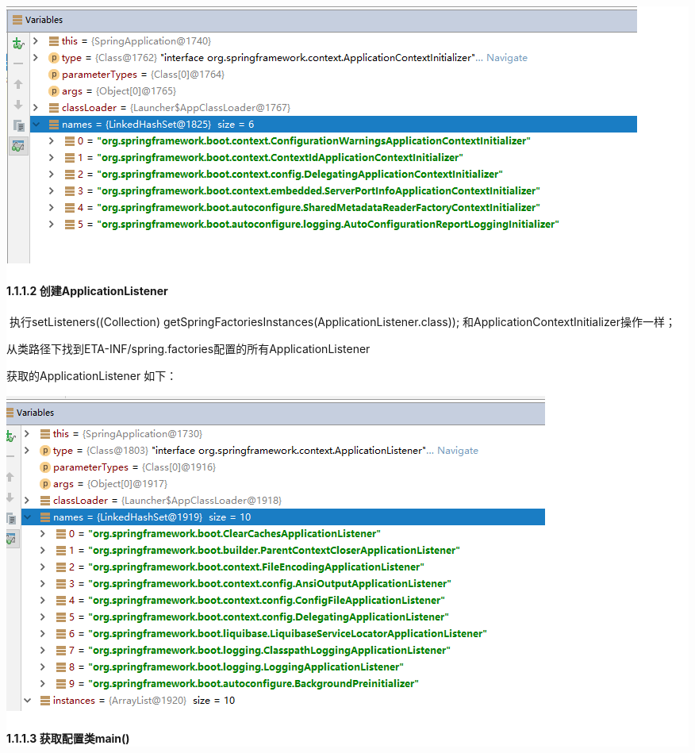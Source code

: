 ![](images/QQ截图20180607115814.png)



#### 1.1.1.2   创建ApplicationListener

​            执行setListeners((Collection) getSpringFactoriesInstances(ApplicationListener.class)); 和ApplicationContextInitializer操作一样；

 从类路径下找到ETA-INF/spring.factories配置的所有ApplicationListener

 获取的ApplicationListener 如下：

![](images/QQ截图20180607144143.png)

#### 1.1.1.3  获取配置类main()
